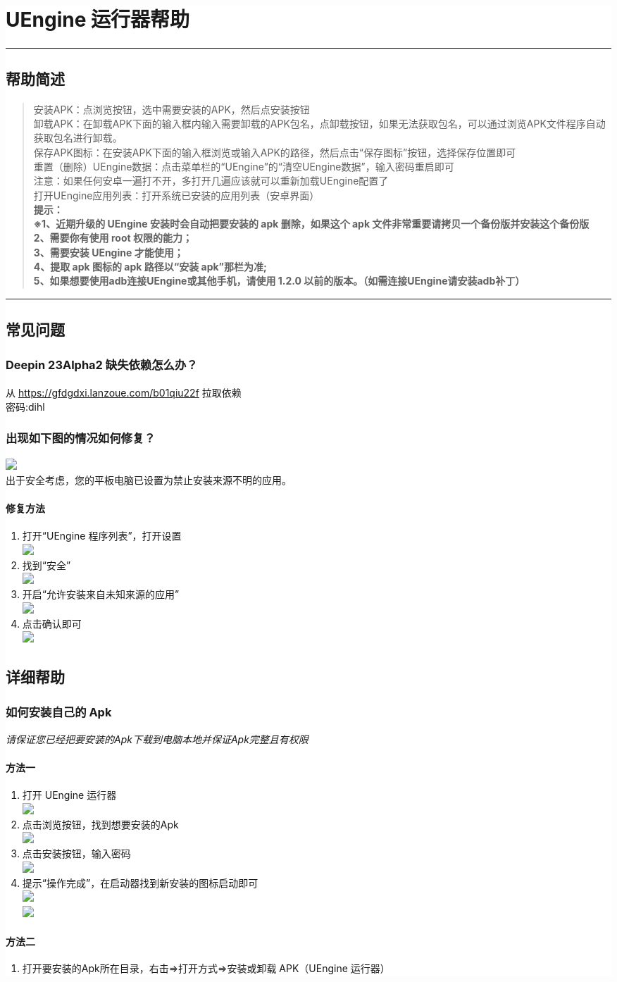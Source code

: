 # UEngine 运行器帮助
---
## 帮助简述
> 安装APK：点浏览按钮，选中需要安装的APK，然后点安装按钮  
> 卸载APK：在卸载APK下面的输入框内输入需要卸载的APK包名，点卸载按钮，如果无法获取包名，可以通过浏览APK文件程序自动获取包名进行卸载。  
> 保存APK图标：在安装APK下面的输入框浏览或输入APK的路径，然后点击“保存图标”按钮，选择保存位置即可  
> 重置（删除）UEngine数据：点击菜单栏的“UEngine”的“清空UEngine数据”，输入密码重启即可  
> 注意：如果任何安卓一遍打不开，多打开几遍应该就可以重新加载UEngine配置了  
> 打开UEngine应用列表：打开系统已安装的应用列表（安卓界面）  
> **提示：**   
> **※1、近期升级的 UEngine 安装时会自动把要安装的 apk 删除，如果这个 apk 文件非常重要请拷贝一个备份版并安装这个备份版**   
> **2、需要你有使用 root 权限的能力；**  
> **3、需要安装 UEngine 才能使用；**  
> **4、提取 apk 图标的 apk 路径以“安装 apk”那栏为准;**  
> **5、如果想要使用adb连接UEngine或其他手机，请使用 1.2.0 以前的版本。（如需连接UEngine请安装adb补丁）**  

---
## 常见问题
### Deepin 23Alpha2 缺失依赖怎么办？
从 https://gfdgdxi.lanzoue.com/b01qiu22f 拉取依赖  
密码:dihl  

### 出现如下图的情况如何修复？
![](2-1-1.png)  
出于安全考虑，您的平板电脑已设置为禁止安装来源不明的应用。  
#### 修复方法
1. 打开“UEngine 程序列表”，打开设置  
![](2-1-2.png)  
2. 找到“安全”    
![](2-1-3.png)  
3. 开启“允许安装来自未知来源的应用”  
![](2-1-4.png)  
4. 点击确认即可    
![](2-1-5.png)  

## 详细帮助
### 如何安装自己的 Apk
*请保证您已经把要安装的Apk下载到电脑本地并保证Apk完整且有权限*
#### 方法一
1. 打开 UEngine 运行器   
![](1-1-1.png)  
2. 点击浏览按钮，找到想要安装的Apk   
![](1-1-2.png)  
3. 点击安装按钮，输入密码   
![](1-1-3.png)  
4. 提示“操作完成”，在启动器找到新安装的图标启动即可   
![](1-1-4.png)    
![](1-1-5.png)  
#### 方法二
1. 打开要安装的Apk所在目录，右击=>打开方式=>安装或卸载 APK（UEngine 运行器）  